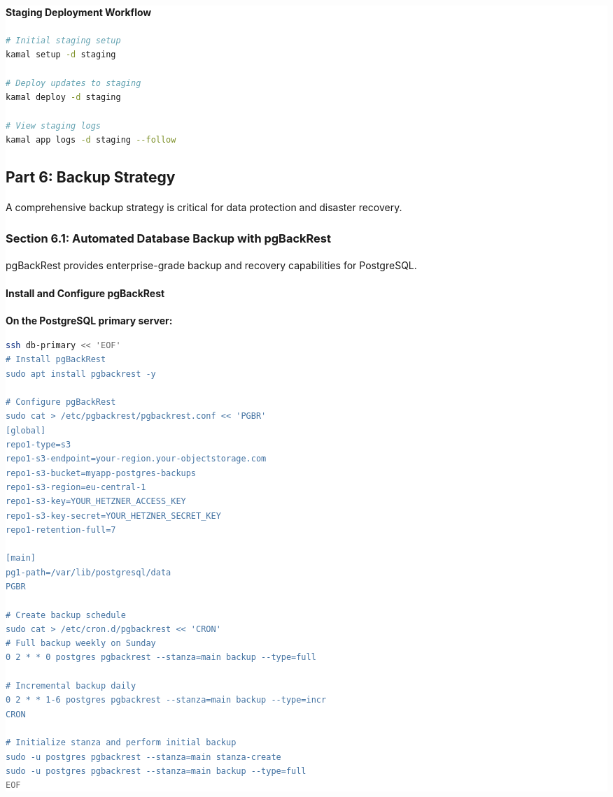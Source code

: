 #### Staging Deployment Workflow

```bash
# Initial staging setup
kamal setup -d staging

# Deploy updates to staging
kamal deploy -d staging

# View staging logs
kamal app logs -d staging --follow
```

## Part 6: Backup Strategy

A comprehensive backup strategy is critical for data protection and disaster recovery.

### Section 6.1: Automated Database Backup with pgBackRest

pgBackRest provides enterprise-grade backup and recovery capabilities for PostgreSQL.

#### Install and Configure pgBackRest

**On the PostgreSQL primary server:**

```bash
ssh db-primary << 'EOF'
# Install pgBackRest
sudo apt install pgbackrest -y

# Configure pgBackRest
sudo cat > /etc/pgbackrest/pgbackrest.conf << 'PGBR'
[global]
repo1-type=s3
repo1-s3-endpoint=your-region.your-objectstorage.com
repo1-s3-bucket=myapp-postgres-backups
repo1-s3-region=eu-central-1
repo1-s3-key=YOUR_HETZNER_ACCESS_KEY
repo1-s3-key-secret=YOUR_HETZNER_SECRET_KEY
repo1-retention-full=7

[main]
pg1-path=/var/lib/postgresql/data
PGBR

# Create backup schedule
sudo cat > /etc/cron.d/pgbackrest << 'CRON'
# Full backup weekly on Sunday
0 2 * * 0 postgres pgbackrest --stanza=main backup --type=full

# Incremental backup daily
0 2 * * 1-6 postgres pgbackrest --stanza=main backup --type=incr
CRON

# Initialize stanza and perform initial backup
sudo -u postgres pgbackrest --stanza=main stanza-create
sudo -u postgres pgbackrest --stanza=main backup --type=full
EOF
```
